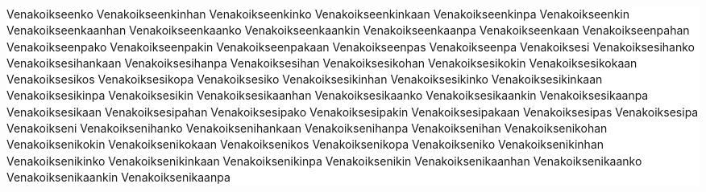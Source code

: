 Venakoikseenko
Venakoikseenkinhan
Venakoikseenkinko
Venakoikseenkinkaan
Venakoikseenkinpa
Venakoikseenkin
Venakoikseenkaanhan
Venakoikseenkaanko
Venakoikseenkaankin
Venakoikseenkaanpa
Venakoikseenkaan
Venakoikseenpahan
Venakoikseenpako
Venakoikseenpakin
Venakoikseenpakaan
Venakoikseenpas
Venakoikseenpa
Venakoiksesi
Venakoiksesihanko
Venakoiksesihankaan
Venakoiksesihanpa
Venakoiksesihan
Venakoiksesikohan
Venakoiksesikokin
Venakoiksesikokaan
Venakoiksesikos
Venakoiksesikopa
Venakoiksesiko
Venakoiksesikinhan
Venakoiksesikinko
Venakoiksesikinkaan
Venakoiksesikinpa
Venakoiksesikin
Venakoiksesikaanhan
Venakoiksesikaanko
Venakoiksesikaankin
Venakoiksesikaanpa
Venakoiksesikaan
Venakoiksesipahan
Venakoiksesipako
Venakoiksesipakin
Venakoiksesipakaan
Venakoiksesipas
Venakoiksesipa
Venakoikseni
Venakoiksenihanko
Venakoiksenihankaan
Venakoiksenihanpa
Venakoiksenihan
Venakoiksenikohan
Venakoiksenikokin
Venakoiksenikokaan
Venakoiksenikos
Venakoiksenikopa
Venakoikseniko
Venakoiksenikinhan
Venakoiksenikinko
Venakoiksenikinkaan
Venakoiksenikinpa
Venakoiksenikin
Venakoiksenikaanhan
Venakoiksenikaanko
Venakoiksenikaankin
Venakoiksenikaanpa
